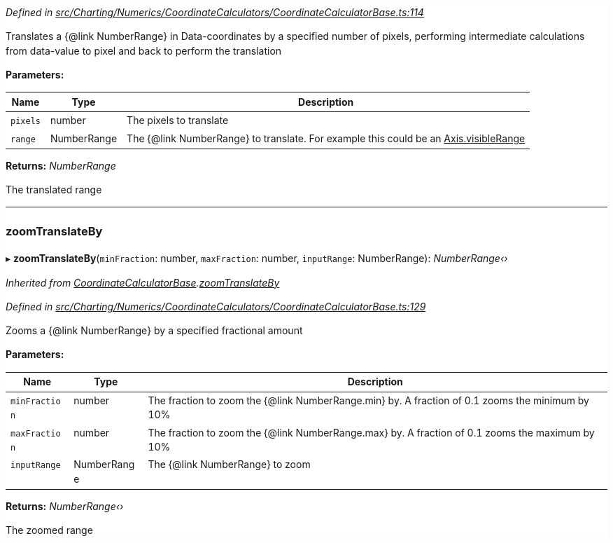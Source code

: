 *Defined in [src/Charting/Numerics/CoordinateCalculators/CoordinateCalculatorBase.ts:114](https://github.com/ABTSoftware/SciChart.Dev/blob/34ff3115c2/Web/src/SciChart/src/Charting/Numerics/CoordinateCalculators/CoordinateCalculatorBase.ts#L114)*

Translates a {@link NumberRange} in Data-coordinates by a specified number of pixels,
performing intermediate calculations from data-value to pixel and back to perform the translation

**Parameters:**

Name | Type | Description |
------ | ------ | ------ |
`pixels` | number | The pixels to translate |
`range` | NumberRange | The {@link NumberRange} to translate. For example this could be an [Axis.visibleRange](axiscore.md#visiblerange) |

**Returns:** *NumberRange*

The translated range

___

###  zoomTranslateBy

▸ **zoomTranslateBy**(`minFraction`: number, `maxFraction`: number, `inputRange`: NumberRange): *NumberRange‹›*

*Inherited from [CoordinateCalculatorBase](coordinatecalculatorbase.md).[zoomTranslateBy](coordinatecalculatorbase.md#zoomtranslateby)*

*Defined in [src/Charting/Numerics/CoordinateCalculators/CoordinateCalculatorBase.ts:129](https://github.com/ABTSoftware/SciChart.Dev/blob/34ff3115c2/Web/src/SciChart/src/Charting/Numerics/CoordinateCalculators/CoordinateCalculatorBase.ts#L129)*

Zooms a {@link NumberRange} by a specified fractional amount

**Parameters:**

Name | Type | Description |
------ | ------ | ------ |
`minFraction` | number | The fraction to zoom the {@link NumberRange.min} by. A fraction of 0.1 zooms the minimum by 10% |
`maxFraction` | number | The fraction to zoom the {@link NumberRange.max} by. A fraction of 0.1 zooms the maximum by 10% |
`inputRange` | NumberRange | The {@link NumberRange} to zoom |

**Returns:** *NumberRange‹›*

The zoomed range
